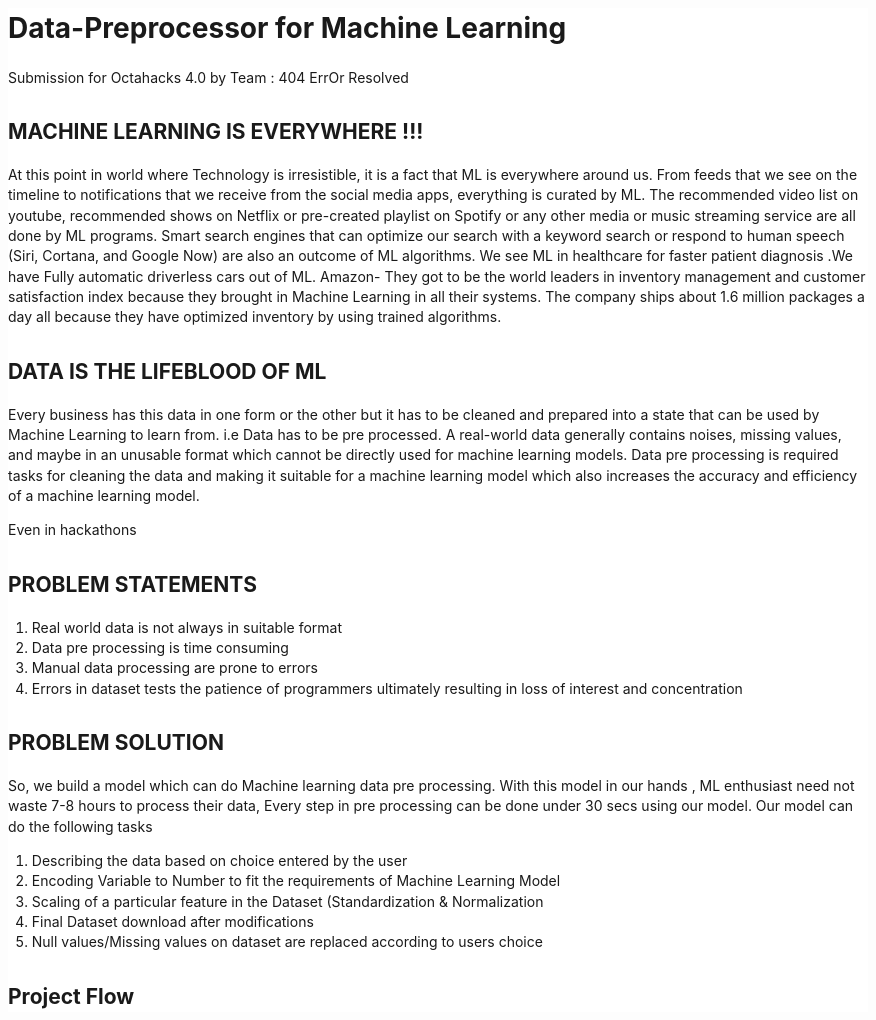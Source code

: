 # Data-Preprocessor for Machine Learning
Submission for Octahacks 4.0 by Team : 404 ErrOr Resolved

## MACHINE LEARNING IS EVERYWHERE  !!!
At this point in world where Technology is irresistible, it is a fact that ML is everywhere around us. From feeds that we see on the timeline to notifications that we receive from the social media apps, everything is curated by ML.
The recommended video list on youtube, recommended shows on Netflix or pre-created playlist on Spotify or any other media or music streaming service are all done by ML programs. 
Smart search engines that can optimize our search with a keyword search or respond to human speech (Siri, Cortana, and Google Now) are also an outcome of ML algorithms. We see ML in healthcare for faster patient diagnosis .We have Fully automatic driverless cars out of ML.
Amazon- They got to be the world leaders in inventory management and customer satisfaction index because they brought in Machine Learning in all their systems. The company ships about 1.6 million packages a day all because they have optimized inventory by using trained algorithms.

## DATA IS THE LIFEBLOOD OF ML

Every business has this data in one form or the other but it has to be cleaned and prepared into a state that can be used by Machine Learning to learn from. i.e Data has to be pre processed.
A real-world data generally contains noises, missing values, and maybe in an unusable format which cannot be directly used for machine learning models. Data pre processing is required tasks for cleaning the data and making it suitable for a machine learning model which also increases the accuracy and efficiency of a machine learning model.

Even in hackathons

## PROBLEM STATEMENTS

1.	Real world data is not always in suitable format
2.	Data pre processing is time consuming
3.	Manual data processing are prone to errors
4.	Errors in dataset tests the patience of programmers ultimately resulting in loss of interest and concentration

## PROBLEM SOLUTION 
So, we build a model which can do Machine learning data pre processing. With this model in our hands , ML enthusiast need not waste 7-8 hours to process their data, Every step in pre processing can be done under 30 secs using our model.
Our model can do the following tasks

1. Describing the data based on choice entered by the user
2. Encoding Variable to Number to fit the requirements of Machine Learning Model
3. Scaling of a particular feature in the Dataset (Standardization & Normalization
4. Final Dataset download after modifications
5. Null values/Missing values on dataset are replaced according to users choice

## Project Flow
